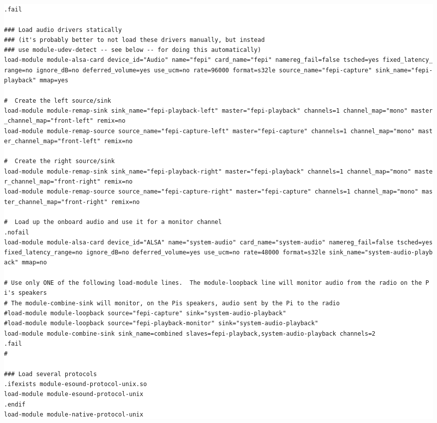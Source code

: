 	.fail

	### Load audio drivers statically
	### (it's probably better to not load these drivers manually, but instead
	### use module-udev-detect -- see below -- for doing this automatically)
	load-module module-alsa-card device_id="Audio" name="fepi" card_name="fepi" namereg_fail=false tsched=yes fixed_latency_range=no ignore_dB=no deferred_volume=yes use_ucm=no rate=96000 format=s32le source_name="fepi-capture" sink_name="fepi-playback" mmap=yes

	#  Create the left source/sink
	load-module module-remap-sink sink_name="fepi-playback-left" master="fepi-playback" channels=1 channel_map="mono" master_channel_map="front-left" remix=no
	load-module module-remap-source source_name="fepi-capture-left" master="fepi-capture" channels=1 channel_map="mono" master_channel_map="front-left" remix=no

	#  Create the right source/sink
	load-module module-remap-sink sink_name="fepi-playback-right" master="fepi-playback" channels=1 channel_map="mono" master_channel_map="front-right" remix=no
	load-module module-remap-source source_name="fepi-capture-right" master="fepi-capture" channels=1 channel_map="mono" master_channel_map="front-right" remix=no

	#  Load up the onboard audio and use it for a monitor channel
	.nofail
	load-module module-alsa-card device_id="ALSA" name="system-audio" card_name="system-audio" namereg_fail=false tsched=yes fixed_latency_range=no ignore_dB=no deferred_volume=yes use_ucm=no rate=48000 format=s32le sink_name="system-audio-playback" mmap=no

	# Use only ONE of the following load-module lines.  The module-loopback line will monitor audio from the radio on the Pi's speakers
	# The module-combine-sink will monitor, on the Pis speakers, audio sent by the Pi to the radio 
	#load-module module-loopback source="fepi-capture" sink="system-audio-playback"
	#load-module module-loopback source="fepi-playback-monitor" sink="system-audio-playback"
	load-module module-combine-sink sink_name=combined slaves=fepi-playback,system-audio-playback channels=2
	.fail
	#

	### Load several protocols
	.ifexists module-esound-protocol-unix.so
	load-module module-esound-protocol-unix
	.endif
	load-module module-native-protocol-unix
